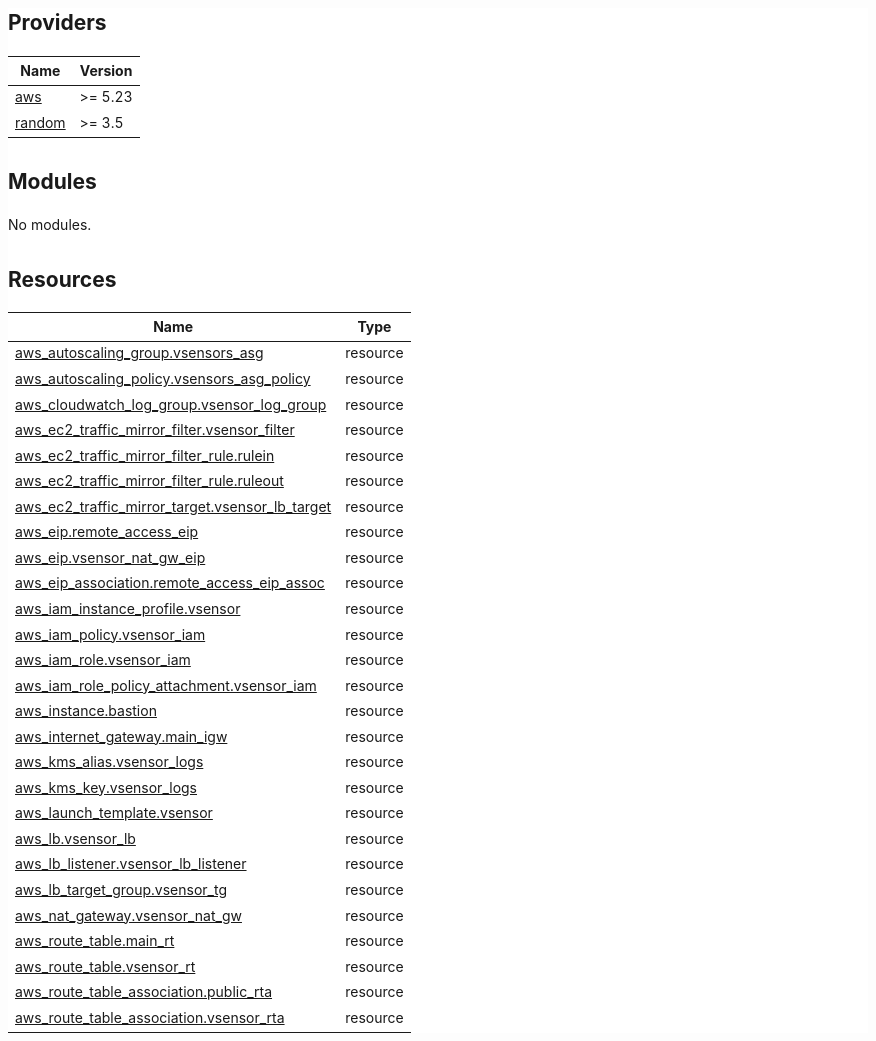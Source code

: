 ## Providers

| Name | Version |
|------|---------|
| <a name="provider_aws"></a> [aws](#provider\_aws) | >= 5.23 |
| <a name="provider_random"></a> [random](#provider\_random) | >= 3.5 |

## Modules

No modules.

## Resources

| Name | Type |
|------|------|
| [aws_autoscaling_group.vsensors_asg](https://registry.terraform.io/providers/hashicorp/aws/latest/docs/resources/autoscaling_group) | resource |
| [aws_autoscaling_policy.vsensors_asg_policy](https://registry.terraform.io/providers/hashicorp/aws/latest/docs/resources/autoscaling_policy) | resource |
| [aws_cloudwatch_log_group.vsensor_log_group](https://registry.terraform.io/providers/hashicorp/aws/latest/docs/resources/cloudwatch_log_group) | resource |
| [aws_ec2_traffic_mirror_filter.vsensor_filter](https://registry.terraform.io/providers/hashicorp/aws/latest/docs/resources/ec2_traffic_mirror_filter) | resource |
| [aws_ec2_traffic_mirror_filter_rule.rulein](https://registry.terraform.io/providers/hashicorp/aws/latest/docs/resources/ec2_traffic_mirror_filter_rule) | resource |
| [aws_ec2_traffic_mirror_filter_rule.ruleout](https://registry.terraform.io/providers/hashicorp/aws/latest/docs/resources/ec2_traffic_mirror_filter_rule) | resource |
| [aws_ec2_traffic_mirror_target.vsensor_lb_target](https://registry.terraform.io/providers/hashicorp/aws/latest/docs/resources/ec2_traffic_mirror_target) | resource |
| [aws_eip.remote_access_eip](https://registry.terraform.io/providers/hashicorp/aws/latest/docs/resources/eip) | resource |
| [aws_eip.vsensor_nat_gw_eip](https://registry.terraform.io/providers/hashicorp/aws/latest/docs/resources/eip) | resource |
| [aws_eip_association.remote_access_eip_assoc](https://registry.terraform.io/providers/hashicorp/aws/latest/docs/resources/eip_association) | resource |
| [aws_iam_instance_profile.vsensor](https://registry.terraform.io/providers/hashicorp/aws/latest/docs/resources/iam_instance_profile) | resource |
| [aws_iam_policy.vsensor_iam](https://registry.terraform.io/providers/hashicorp/aws/latest/docs/resources/iam_policy) | resource |
| [aws_iam_role.vsensor_iam](https://registry.terraform.io/providers/hashicorp/aws/latest/docs/resources/iam_role) | resource |
| [aws_iam_role_policy_attachment.vsensor_iam](https://registry.terraform.io/providers/hashicorp/aws/latest/docs/resources/iam_role_policy_attachment) | resource |
| [aws_instance.bastion](https://registry.terraform.io/providers/hashicorp/aws/latest/docs/resources/instance) | resource |
| [aws_internet_gateway.main_igw](https://registry.terraform.io/providers/hashicorp/aws/latest/docs/resources/internet_gateway) | resource |
| [aws_kms_alias.vsensor_logs](https://registry.terraform.io/providers/hashicorp/aws/latest/docs/resources/kms_alias) | resource |
| [aws_kms_key.vsensor_logs](https://registry.terraform.io/providers/hashicorp/aws/latest/docs/resources/kms_key) | resource |
| [aws_launch_template.vsensor](https://registry.terraform.io/providers/hashicorp/aws/latest/docs/resources/launch_template) | resource |
| [aws_lb.vsensor_lb](https://registry.terraform.io/providers/hashicorp/aws/latest/docs/resources/lb) | resource |
| [aws_lb_listener.vsensor_lb_listener](https://registry.terraform.io/providers/hashicorp/aws/latest/docs/resources/lb_listener) | resource |
| [aws_lb_target_group.vsensor_tg](https://registry.terraform.io/providers/hashicorp/aws/latest/docs/resources/lb_target_group) | resource |
| [aws_nat_gateway.vsensor_nat_gw](https://registry.terraform.io/providers/hashicorp/aws/latest/docs/resources/nat_gateway) | resource |
| [aws_route_table.main_rt](https://registry.terraform.io/providers/hashicorp/aws/latest/docs/resources/route_table) | resource |
| [aws_route_table.vsensor_rt](https://registry.terraform.io/providers/hashicorp/aws/latest/docs/resources/route_table) | resource |
| [aws_route_table_association.public_rta](https://registry.terraform.io/providers/hashicorp/aws/latest/docs/resources/route_table_association) | resource |
| [aws_route_table_association.vsensor_rta](https://registry.terraform.io/providers/hashicorp/aws/latest/docs/resources/route_table_association) | resource |